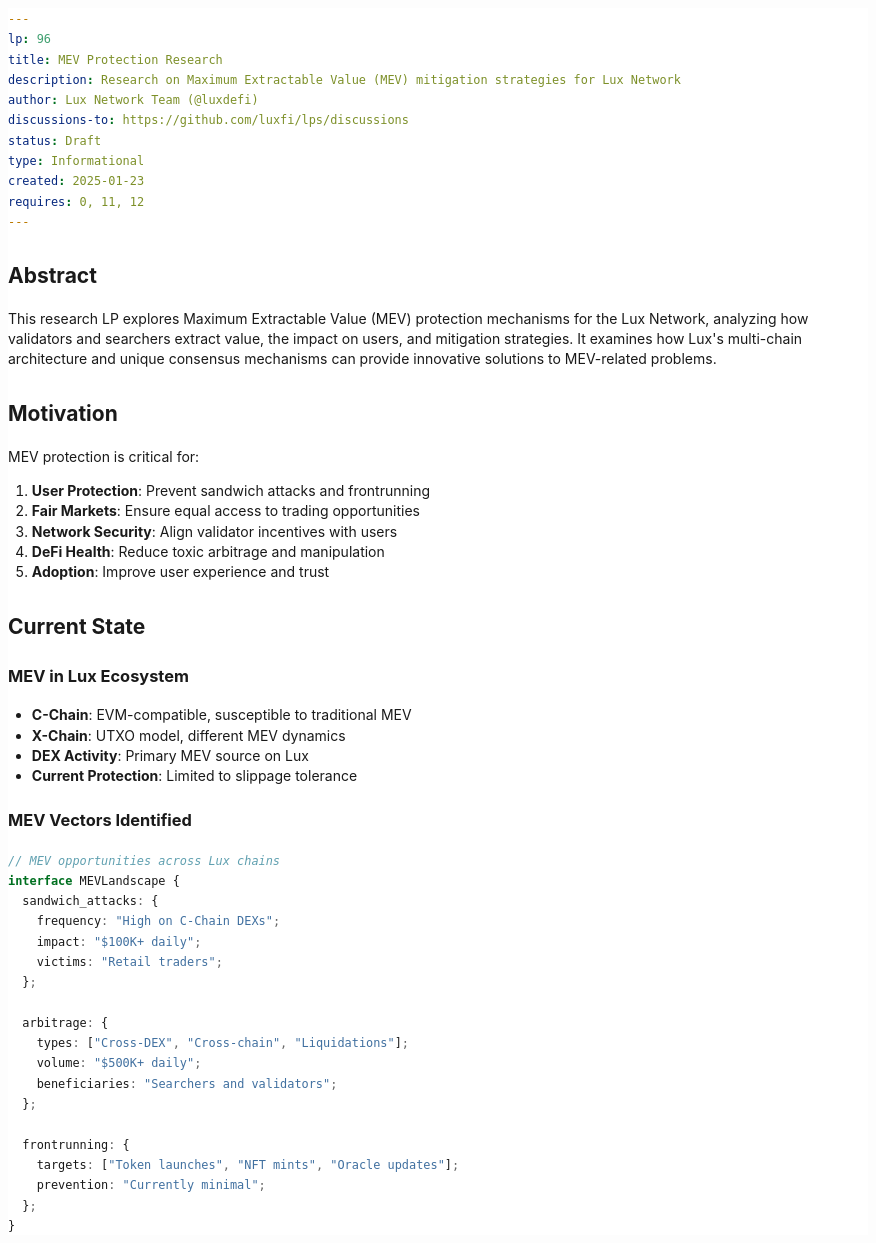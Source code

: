 ```yaml
---
lp: 96
title: MEV Protection Research
description: Research on Maximum Extractable Value (MEV) mitigation strategies for Lux Network
author: Lux Network Team (@luxdefi)
discussions-to: https://github.com/luxfi/lps/discussions
status: Draft
type: Informational
created: 2025-01-23
requires: 0, 11, 12
---
```


## Abstract

This research LP explores Maximum Extractable Value (MEV) protection mechanisms for the Lux Network, analyzing how validators and searchers extract value, the impact on users, and mitigation strategies. It examines how Lux's multi-chain architecture and unique consensus mechanisms can provide innovative solutions to MEV-related problems.

## Motivation

MEV protection is critical for:

1. **User Protection**: Prevent sandwich attacks and frontrunning
2. **Fair Markets**: Ensure equal access to trading opportunities
3. **Network Security**: Align validator incentives with users
4. **DeFi Health**: Reduce toxic arbitrage and manipulation
5. **Adoption**: Improve user experience and trust

## Current State

### MEV in Lux Ecosystem
- **C-Chain**: EVM-compatible, susceptible to traditional MEV
- **X-Chain**: UTXO model, different MEV dynamics
- **DEX Activity**: Primary MEV source on Lux
- **Current Protection**: Limited to slippage tolerance

### MEV Vectors Identified
```typescript
// MEV opportunities across Lux chains
interface MEVLandscape {
  sandwich_attacks: {
    frequency: "High on C-Chain DEXs";
    impact: "$100K+ daily";
    victims: "Retail traders";
  };
  
  arbitrage: {
    types: ["Cross-DEX", "Cross-chain", "Liquidations"];
    volume: "$500K+ daily";
    beneficiaries: "Searchers and validators";
  };
  
  frontrunning: {
    targets: ["Token launches", "NFT mints", "Oracle updates"];
    prevention: "Currently minimal";
  };
}
```
